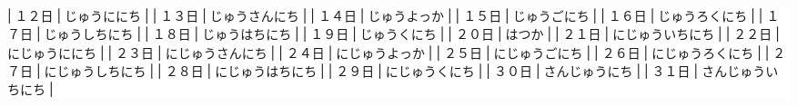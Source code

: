 | １２日 | じゅうににち    |
| １３日 | じゅうさんにち   |
| １４日 | じゅうよっか    |
| １５日 | じゅうごにち    |
| １６日 | じゅうろくにち   |
| １７日 | じゅうしちにち   |
| １８日 | じゅうはちにち   |
| １９日 | じゅうくにち    |
| ２０日 | はつか       |
| ２１日 | にじゅういちにち  |
| ２２日 | にじゅうににち   |
| ２３日 | にじゅうさんにち  |
| ２４日 | にじゅうよっか   |
| ２５日 | にじゅうごにち   |
| ２６日 | にじゅうろくにち  |
| ２７日 | にじゅうしちにち  |
| ２８日 | にじゅうはちにち  |
| ２９日 | にじゅうくにち   |
| ３０日 | さんじゅうにち   |
| ３１日 | さんじゅういちにち |


